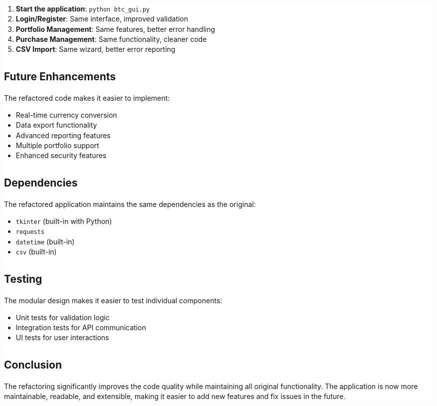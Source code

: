 1. **Start the application**: `python btc_gui.py`
2. **Login/Register**: Same interface, improved validation
3. **Portfolio Management**: Same features, better error handling
4. **Purchase Management**: Same functionality, cleaner code
5. **CSV Import**: Same wizard, better error reporting

## Future Enhancements

The refactored code makes it easier to implement:
- Real-time currency conversion
- Data export functionality
- Advanced reporting features
- Multiple portfolio support
- Enhanced security features

## Dependencies

The refactored application maintains the same dependencies as the original:
- `tkinter` (built-in with Python)
- `requests`
- `datetime` (built-in)
- `csv` (built-in)

## Testing

The modular design makes it easier to test individual components:
- Unit tests for validation logic
- Integration tests for API communication
- UI tests for user interactions

## Conclusion

The refactoring significantly improves the code quality while maintaining all original functionality. The application is now more maintainable, readable, and extensible, making it easier to add new features and fix issues in the future.
